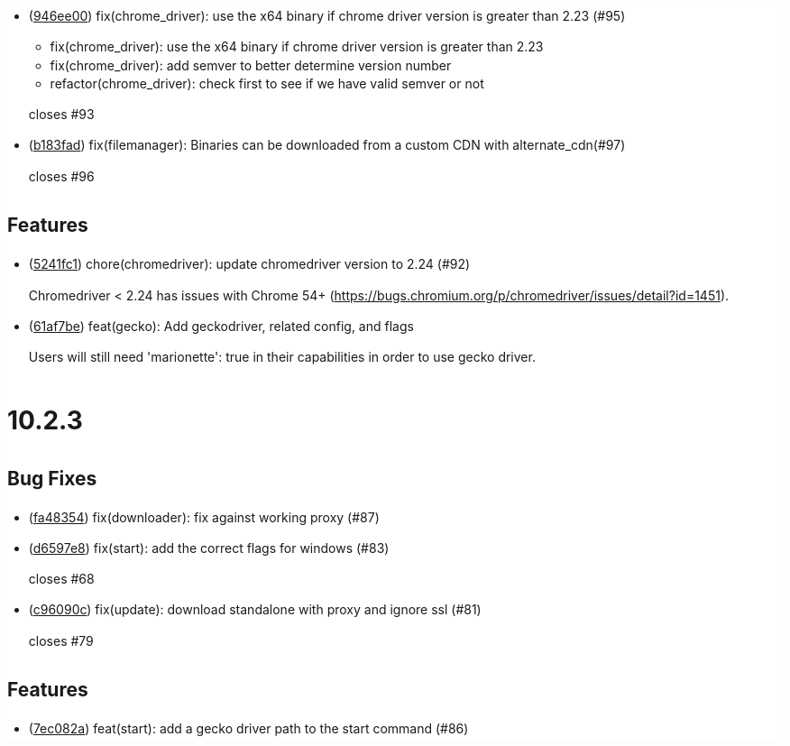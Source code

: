 
- ([946ee00](https://github.com/angular/webdriver-manager/commit/946ee005f7d316fd2d404c4bdbeae9a3802051af))
  fix(chrome_driver): use the x64 binary if chrome driver version is greater than 2.23 (#95)

  * fix(chrome_driver): use the x64 binary if chrome driver version is greater than 2.23
  * fix(chrome_driver): add semver to better determine version number
  * refactor(chrome_driver): check first to see if we have valid semver or not

  closes #93
- ([b183fad](https://github.com/angular/webdriver-manager/commit/b183fadd4ae0b47b0773d6979d090c74419ee327))
  fix(filemanager): Binaries can be downloaded from a custom CDN with alternate_cdn(#97)

  closes #96

## Features

- ([5241fc1](https://github.com/angular/webdriver-manager/commit/5241fc14eaf2b5cdf4b35362f260f6973cea0b1e))
  chore(chromedriver): update chromedriver version to 2.24 (#92)

  Chromedriver < 2.24 has issues with Chrome 54+
  (https://bugs.chromium.org/p/chromedriver/issues/detail?id=1451).

- ([61af7be](https://github.com/angular/webdriver-manager/commit/61af7be4edbaf070bdcc35dc85f11fb46ab9577e))
  feat(gecko): Add geckodriver, related config, and flags

  Users will still need 'marionette': true in their capabilities in order to use gecko driver.

# 10.2.3

## Bug Fixes

- ([fa48354](https://github.com/angular/webdriver-manager/commit/fa4835453385d4c79fcbba7bb6d408557c870bae))
  fix(downloader): fix against working proxy (#87)

- ([d6597e8](https://github.com/angular/webdriver-manager/commit/d6597e8a06004888371cca12b8e803c7d44eaf8d))
  fix(start): add the correct flags for windows (#83)

  closes #68
- ([c96090c](https://github.com/angular/webdriver-manager/commit/c96090c0f7cc24209b34f9634699e68669650070))
  fix(update): download standalone with proxy and ignore ssl (#81)

  closes #79

## Features

- ([7ec082a](https://github.com/angular/webdriver-manager/commit/7ec082a1bcc7f262237a616ec96592c36c28b89a))
  feat(start): add a gecko driver path to the start command (#86)

